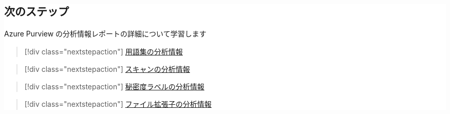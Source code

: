 ## <a name="next-steps"></a>次のステップ

Azure Purview の分析情報レポートの詳細について学習します
> [!div class="nextstepaction"]
> [用語集の分析情報](glossary-insights.md)

> [!div class="nextstepaction"]
> [スキャンの分析情報](scan-insights.md)

> [!div class="nextstepaction"]
> [秘密度ラベルの分析情報](./sensitivity-insights.md)

> [!div class="nextstepaction"]
> [ファイル拡張子の分析情報](file-extension-insights.md)
